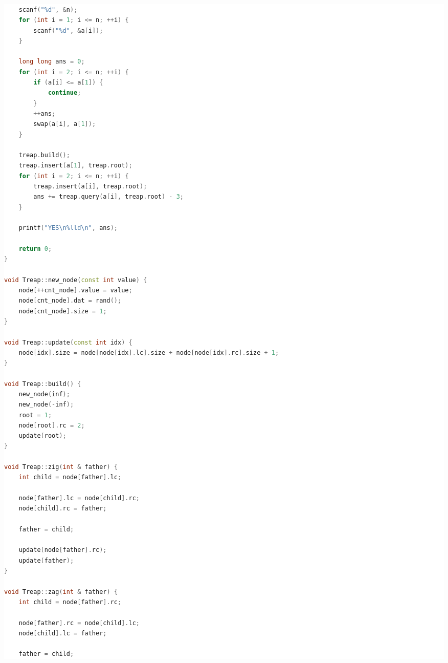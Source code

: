 ```cpp
	scanf("%d", &n);
	for (int i = 1; i <= n; ++i) {
		scanf("%d", &a[i]);
	}
	
	long long ans = 0;
	for (int i = 2; i <= n; ++i) {
		if (a[i] <= a[1]) {
			continue;
		}
		++ans;
		swap(a[i], a[1]);
	}
	
	treap.build();
	treap.insert(a[1], treap.root);
	for (int i = 2; i <= n; ++i) {
		treap.insert(a[i], treap.root);
		ans += treap.query(a[i], treap.root) - 3;
	}
	
	printf("YES\n%lld\n", ans);
	
	return 0;
}

void Treap::new_node(const int value) {
	node[++cnt_node].value = value;
	node[cnt_node].dat = rand();
	node[cnt_node].size = 1;
}

void Treap::update(const int idx) {
	node[idx].size = node[node[idx].lc].size + node[node[idx].rc].size + 1;
}

void Treap::build() {
	new_node(inf);
	new_node(-inf);
	root = 1;
	node[root].rc = 2;
	update(root);
}

void Treap::zig(int & father) {
	int child = node[father].lc;
	
	node[father].lc = node[child].rc;
	node[child].rc = father;
	
	father = child;
	
	update(node[father].rc);
	update(father);
}

void Treap::zag(int & father) {
	int child = node[father].rc;
	
	node[father].rc = node[child].lc;
	node[child].lc = father;
	
	father = child;
```
